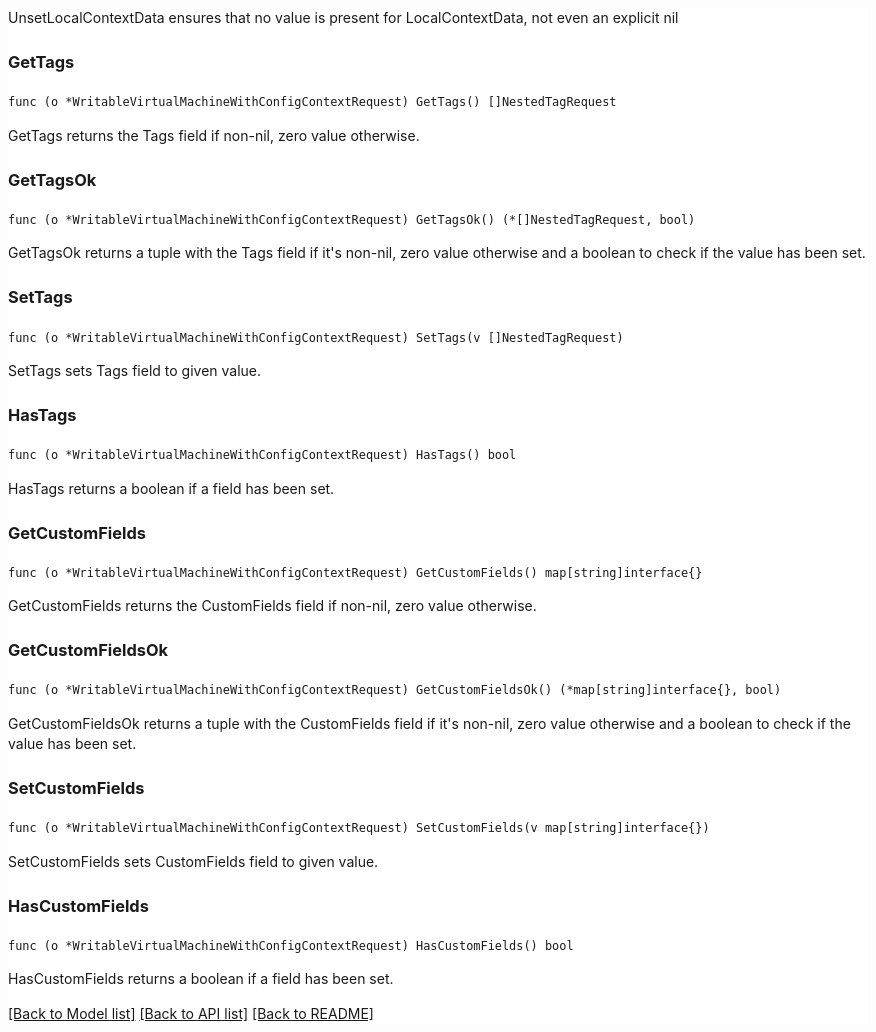 UnsetLocalContextData ensures that no value is present for LocalContextData, not even an explicit nil
### GetTags

`func (o *WritableVirtualMachineWithConfigContextRequest) GetTags() []NestedTagRequest`

GetTags returns the Tags field if non-nil, zero value otherwise.

### GetTagsOk

`func (o *WritableVirtualMachineWithConfigContextRequest) GetTagsOk() (*[]NestedTagRequest, bool)`

GetTagsOk returns a tuple with the Tags field if it's non-nil, zero value otherwise
and a boolean to check if the value has been set.

### SetTags

`func (o *WritableVirtualMachineWithConfigContextRequest) SetTags(v []NestedTagRequest)`

SetTags sets Tags field to given value.

### HasTags

`func (o *WritableVirtualMachineWithConfigContextRequest) HasTags() bool`

HasTags returns a boolean if a field has been set.

### GetCustomFields

`func (o *WritableVirtualMachineWithConfigContextRequest) GetCustomFields() map[string]interface{}`

GetCustomFields returns the CustomFields field if non-nil, zero value otherwise.

### GetCustomFieldsOk

`func (o *WritableVirtualMachineWithConfigContextRequest) GetCustomFieldsOk() (*map[string]interface{}, bool)`

GetCustomFieldsOk returns a tuple with the CustomFields field if it's non-nil, zero value otherwise
and a boolean to check if the value has been set.

### SetCustomFields

`func (o *WritableVirtualMachineWithConfigContextRequest) SetCustomFields(v map[string]interface{})`

SetCustomFields sets CustomFields field to given value.

### HasCustomFields

`func (o *WritableVirtualMachineWithConfigContextRequest) HasCustomFields() bool`

HasCustomFields returns a boolean if a field has been set.


[[Back to Model list]](../README.md#documentation-for-models) [[Back to API list]](../README.md#documentation-for-api-endpoints) [[Back to README]](../README.md)


